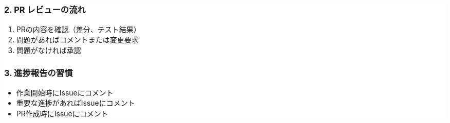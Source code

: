### 2. PR レビューの流れ

1. PRの内容を確認（差分、テスト結果）
2. 問題があればコメントまたは変更要求
3. 問題がなければ承認

### 3. 進捗報告の習慣

- 作業開始時にIssueにコメント
- 重要な進捗があればIssueにコメント
- PR作成時にIssueにコメント
